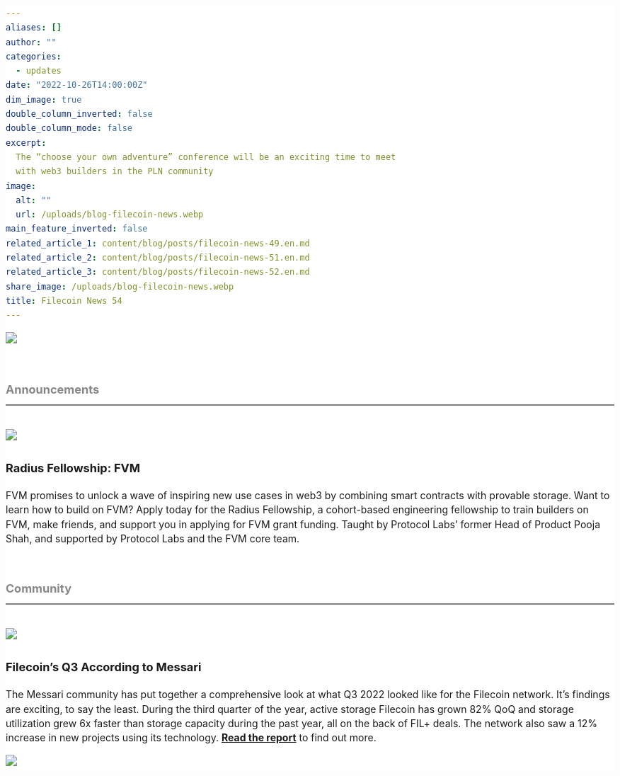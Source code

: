 ```yaml
---
aliases: []
author: ""
categories:
  - updates
date: "2022-10-26T14:00:00Z"
dim_image: true
double_column_inverted: false
double_column_mode: false
excerpt:
  The “choose your own adventure” conference will be an exciting time to meet
  with web3 builders in the PLN community
image:
  alt: ""
  url: /uploads/blog-filecoin-news.webp
main_feature_inverted: false
related_article_1: content/blog/posts/filecoin-news-49.en.md
related_article_2: content/blog/posts/filecoin-news-51.en.md
related_article_3: content/blog/posts/filecoin-news-52.en.md
share_image: /uploads/blog-filecoin-news.webp
title: Filecoin News 54
---
```


![](/uploads/fall-2022-stats-update.webp)<h3 style="margin:3em 0 2em 0;padding-bottom:.5em;color:#888888;border-bottom: 2px solid #808080;"><b>Announcements</b></h3>

<img src="/uploads/radius-1.webp" style="width:40%;margin-left:0%">

### Radius Fellowship: FVM

FVM promises to unlock a wave of inspiring new use cases in web3 by combining smart contracts with provable storage. Want to learn how to build on FVM? Apply today for the Radius Fellowship, a cohort-based engineering fellowship to train builders on FVM, make friends, and support you in applying for FVM grant funding. Taught by Protocol Labs’ former Head of Product Pooja Shah, and supported by Protocol Labs and the FVM core team.

<h3 style="margin:3em 0 2em 0;padding-bottom:.5em;color:#888888;border-bottom: 2px solid #808080;"><b>Community</b></h3>

<a href="https://www.youtube.com/playlist?list=PL_0VrY55uV1-hCvLM5thswOJwZ3Iwfzg_"><img src="/uploads/fcoinq3.webp" style="width:40%;margin-left:0%"></a>

### Filecoin’s Q3 According to Messari

The Messari community has put together a comprehensive look at what Q3 2022 looked like for the Filecoin network. It’s findings are exciting, to say the least. During the third quarter of the year, active storage Filecoin has grown 82% QoQ and storage utilization grew 6x faster than storage capacity during the past year, all on the back of FIL+ deals. The network also saw a 12% increase in new projects using its technology. [**Read the report**](https://messari.io/report/state-of-filecoin-q3-2022) to find out more.

<a href="https://protocol.ai/blog/get-involved-in-web3/"><img src="/uploads/web3.webp" style="width:40%;margin-left:0%"></a>

